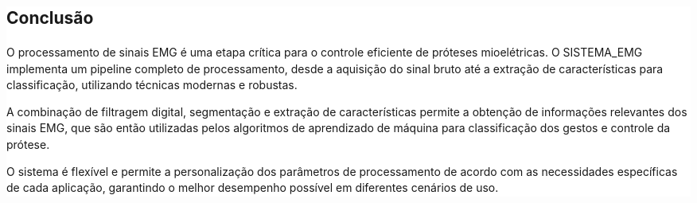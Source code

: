 ## Conclusão

O processamento de sinais EMG é uma etapa crítica para o controle eficiente de próteses mioelétricas. O SISTEMA_EMG implementa um pipeline completo de processamento, desde a aquisição do sinal bruto até a extração de características para classificação, utilizando técnicas modernas e robustas.

A combinação de filtragem digital, segmentação e extração de características permite a obtenção de informações relevantes dos sinais EMG, que são então utilizadas pelos algoritmos de aprendizado de máquina para classificação dos gestos e controle da prótese.

O sistema é flexível e permite a personalização dos parâmetros de processamento de acordo com as necessidades específicas de cada aplicação, garantindo o melhor desempenho possível em diferentes cenários de uso.
